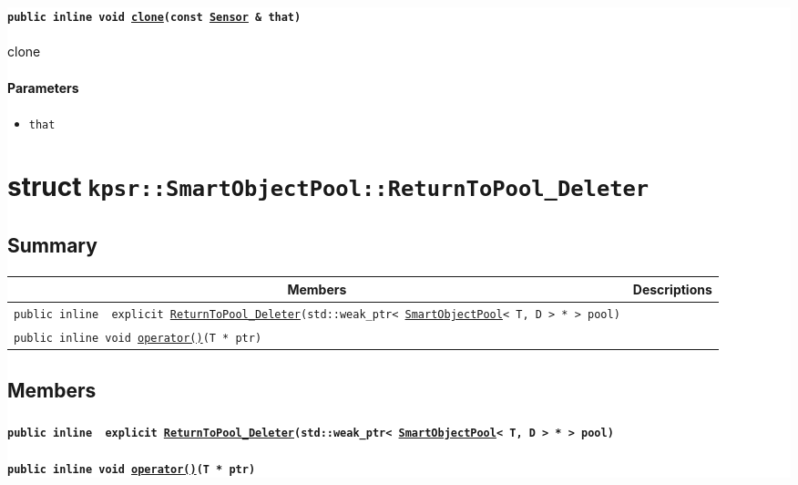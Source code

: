 #### `public inline void `[`clone`](#structkpsr_1_1Sensor_1a9ea90411857a95c8d363867983d89fcd)`(const `[`Sensor`](#structkpsr_1_1Sensor)` & that)` 

clone

#### Parameters
* `that`

# struct `kpsr::SmartObjectPool::ReturnToPool_Deleter` 

## Summary

 Members                        | Descriptions                                
--------------------------------|---------------------------------------------
`public inline  explicit `[`ReturnToPool_Deleter`](#structkpsr_1_1SmartObjectPool_1_1ReturnToPool__Deleter_1a98a966ad5f76a10937c2da185763fa6c)`(std::weak_ptr< `[`SmartObjectPool`](api-kpsr-application.md#classkpsr_1_1SmartObjectPool)`< T, D > * > pool)` | 
`public inline void `[`operator()`](#structkpsr_1_1SmartObjectPool_1_1ReturnToPool__Deleter_1adb660d7ca905d22da448c5a91e5a36ad)`(T * ptr)` | 

## Members

#### `public inline  explicit `[`ReturnToPool_Deleter`](#structkpsr_1_1SmartObjectPool_1_1ReturnToPool__Deleter_1a98a966ad5f76a10937c2da185763fa6c)`(std::weak_ptr< `[`SmartObjectPool`](api-kpsr-application.md#classkpsr_1_1SmartObjectPool)`< T, D > * > pool)` 

#### `public inline void `[`operator()`](#structkpsr_1_1SmartObjectPool_1_1ReturnToPool__Deleter_1adb660d7ca905d22da448c5a91e5a36ad)`(T * ptr)` 

